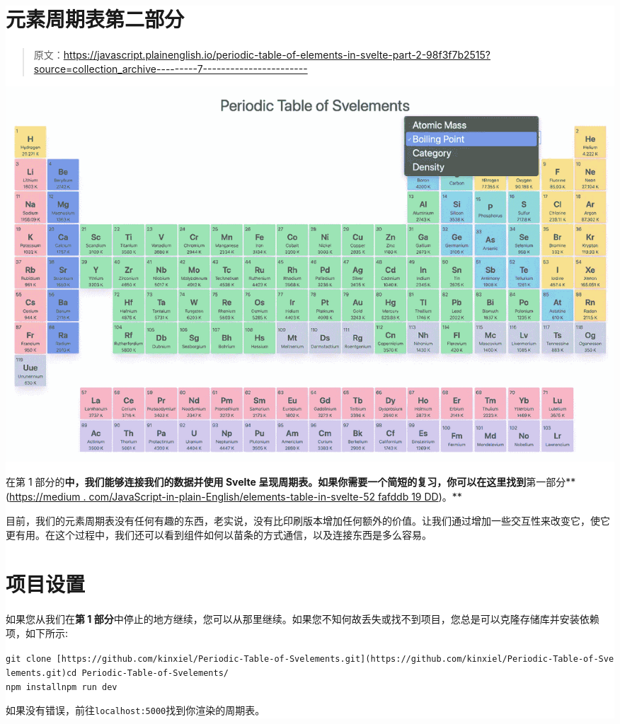 # 元素周期表第二部分

> 原文：<https://javascript.plainenglish.io/periodic-table-of-elements-in-svelte-part-2-98f3f7b2515?source=collection_archive---------7----------------------->

![](img/38277d690311d2adaf45f9ea439a1605.png)

在第 1 部分的**中，我们能够连接我们的数据并使用 Svelte 呈现周期表。如果你需要一个简短的复习，你可以在这里找到**第一部分**([https://medium . com/JavaScript-in-plain-English/elements-table-in-svelte-52 fafddb 19 DD](https://medium.com/javascript-in-plain-english/periodic-table-of-elements-in-svelte-52fafddb19dd))。**

目前，我们的元素周期表没有任何有趣的东西，老实说，没有比印刷版本增加任何额外的价值。让我们通过增加一些交互性来改变它，使它更有用。在这个过程中，我们还可以看到组件如何以苗条的方式通信，以及连接东西是多么容易。

# 项目设置

如果您从我们在**第 1 部分**中停止的地方继续，您可以从那里继续。如果您不知何故丢失或找不到项目，您总是可以克隆存储库并安装依赖项，如下所示:

```
git clone [https://github.com/kinxiel/Periodic-Table-of-Svelements.git](https://github.com/kinxiel/Periodic-Table-of-Svelements.git)cd Periodic-Table-of-Svelements/
npm installnpm run dev
```

如果没有错误，前往`localhost:5000`找到你渲染的周期表。
